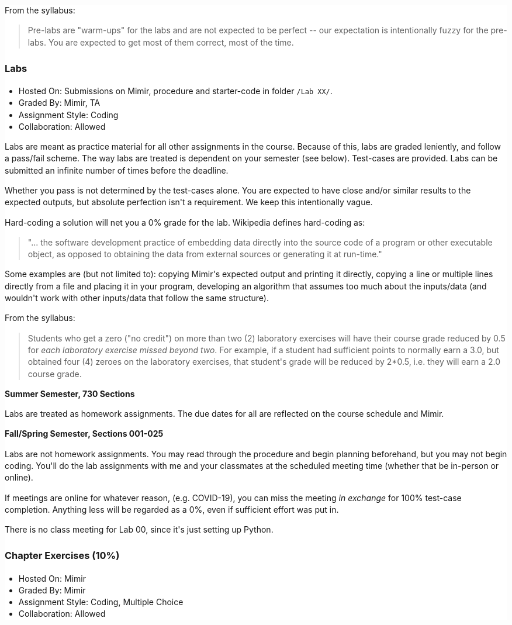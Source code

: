 From the syllabus:
> Pre-labs are "warm-ups" for the labs and are not expected to be perfect -- our expectation is intentionally fuzzy for the pre-labs. You are expected to get most of them correct, most of the time.

### Labs

- Hosted On: Submissions on Mimir, procedure and starter-code in folder `/Lab XX/`. 
- Graded By: Mimir, TA
- Assignment Style: Coding
- Collaboration: Allowed

Labs are meant as practice material for all other assignments in the course. Because of this, labs are graded leniently, and follow a pass/fail scheme. The way labs are treated is dependent on your semester (see below). Test-cases are provided. Labs can be submitted an infinite number of times before the deadline.

Whether you pass is not determined by the test-cases alone. You are expected to have close and/or similar results to the expected outputs, but absolute perfection isn't a requirement. We keep this intentionally vague.

Hard-coding a solution will net you a 0% grade for the lab. Wikipedia defines hard-coding as: 

> "... the software development practice of embedding data directly into the source code of a program or other executable object, as opposed to obtaining the data from external sources or generating it at run-time."

Some examples are (but not limited to): copying Mimir's expected output and printing it directly, copying a line or multiple lines directly from a file and placing it in your program, developing an algorithm that assumes too much about the inputs/data (and wouldn't work with other inputs/data that follow the same structure). 

From the syllabus:
> Students who get a zero ("no credit") on more than two (2) laboratory exercises will have their course grade reduced by 0.5 for _each laboratory exercise missed beyond two_. For example, if a student had sufficient points to normally earn a 3.0, but obtained four (4) zeroes on the laboratory exercises, that student's grade will be reduced by 2\*0.5, i.e. they will earn a 2.0 course grade.

**Summer Semester, 730 Sections**

Labs are treated as homework assignments. The due dates for all are reflected on the course schedule and Mimir. 

**Fall/Spring Semester, Sections 001-025**

Labs are not homework assignments. You may read through the procedure and begin planning beforehand, but you may not begin coding. You'll do the lab assignments with me and your classmates at the scheduled meeting time (whether that be in-person or online). 

If meetings are online for whatever reason, (e.g. COVID-19), you can miss the meeting _in exchange_ for 100% test-case completion. Anything less will be regarded as a 0%, even if sufficient effort was put in. 

There is no class meeting for Lab 00, since it's just setting up Python. 

### Chapter Exercises (10%)

- Hosted On: Mimir
- Graded By: Mimir
- Assignment Style: Coding, Multiple Choice
- Collaboration: Allowed
